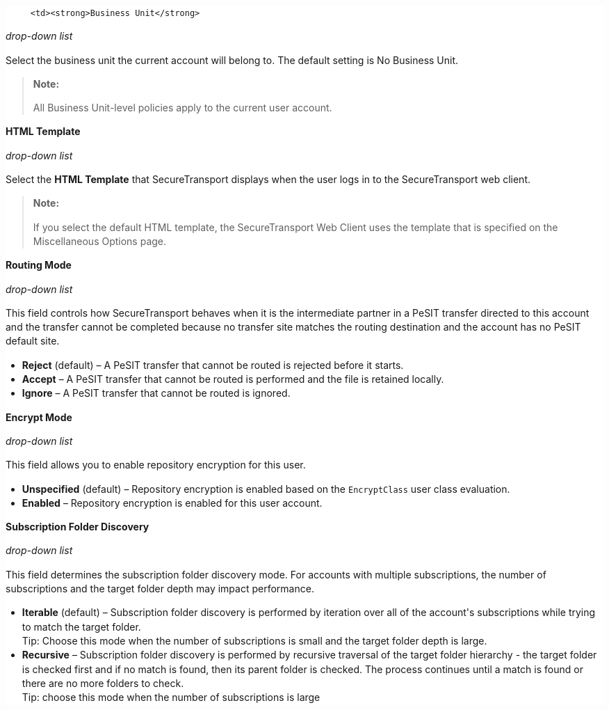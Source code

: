          <td><strong>Business Unit</strong>
<p><em>drop-down list</em></p>         </td>
         <td><p>Select the business unit the current account will belong to. The default setting is No Business Unit.</p>
<blockquote>
<p><strong>Note:</strong></p>
<p>All Business Unit-level policies apply to the current user account.</p>
</blockquote>         </td>
      </tr>
      <tr>
         <td><strong>HTML Template</strong>
<p><em>drop-down list</em></p>         </td>
         <td><p>Select the <strong>HTML Template</strong> that <span class="mc-variable axway_variables.Component_Short_Name variable">SecureTransport</span> displays when the user logs in to the <span class="mc-variable axway_variables.Component_Short_Name variable">SecureTransport</span> web client.</p>
<blockquote>
<p><strong>Note:</strong></p>
<p>If you select the default HTML template, the SecureTransport Web Client uses the template that is specified on the Miscellaneous Options page.</p>
</blockquote>         </td>
      </tr>
      <tr>
         <td><strong>Routing Mode</strong>
<p><em>drop-down list</em></p>         </td>
         <td>This field controls how <span class="mc-variable axway_variables.Component_Short_Name variable">SecureTransport</span> behaves when it is the intermediate partner in a PeSIT transfer directed to this account and the transfer cannot be completed because no transfer site matches the routing destination and the account has no PeSIT default site.
<ul>
<li><strong>Reject</strong> (default) – A PeSIT transfer that cannot be routed is rejected before it starts.</li>
<li><strong>Accept</strong> – A PeSIT transfer that cannot be routed is performed and the file is retained locally.</li>
<li><strong>Ignore</strong> – A PeSIT transfer that cannot be routed is ignored.</li>
</ul>         </td>
      </tr>
      <tr>
         <td><strong>Encrypt Mode</strong>
<p><em>drop-down list</em></p>         </td>
         <td>This field allows you to enable repository encryption for this user.
<ul>
<li><strong>Unspecified</strong> (default) – Repository encryption is enabled based on the <code>EncryptClass</code> user class evaluation.</li>
<li><strong>Enabled</strong> – Repository encryption is enabled for this user account.</li>
</ul>         </td>
      </tr>
      <tr>
         <td><strong>Subscription Folder Discovery</strong>
<p><em>drop-down list</em></p>         </td>
         <td><p>This field determines the subscription folder discovery mode. For accounts with multiple subscriptions,
the number of subscriptions and the target folder depth may impact performance.</p>
<ul>
<li><strong>Iterable</strong> (default) – Subscription folder discovery is performed by iteration over all of
the account's subscriptions while trying to match the target folder.<br />
Tip: Choose this mode when the number of subscriptions is
small and the target folder depth is large.</li>
<li><strong>Recursive</strong> – Subscription folder discovery is performed by recursive traversal of the target folder hierarchy -
the target folder is checked first and if no match is found, then its parent folder is checked. The process continues
until a match is found or there are no more folders to check.<br />
Tip: choose this mode when the number of subscriptions is large